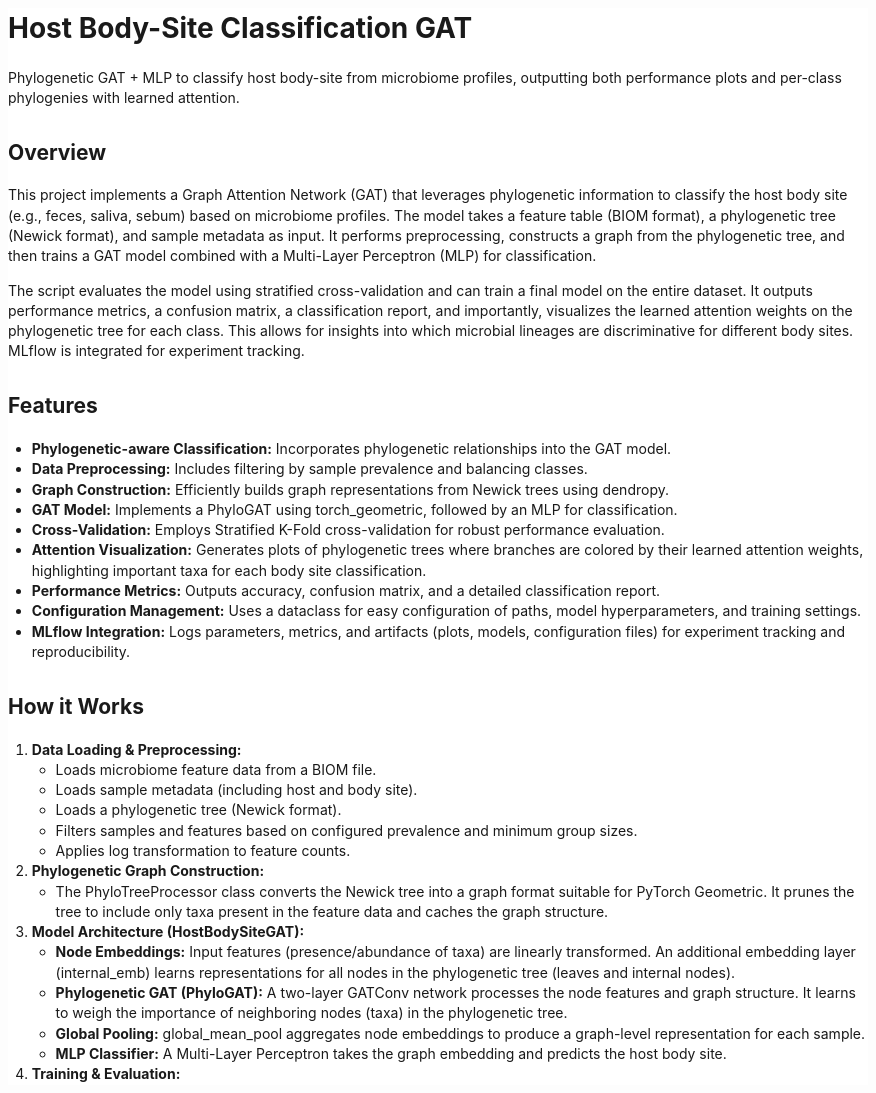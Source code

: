 # **Host Body-Site Classification GAT**

Phylogenetic GAT \+ MLP to classify host body-site from microbiome profiles, outputting both performance plots and per-class phylogenies with learned attention.

## **Overview**

This project implements a Graph Attention Network (GAT) that leverages phylogenetic information to classify the host body site (e.g., feces, saliva, sebum) based on microbiome profiles. The model takes a feature table (BIOM format), a phylogenetic tree (Newick format), and sample metadata as input. It performs preprocessing, constructs a graph from the phylogenetic tree, and then trains a GAT model combined with a Multi-Layer Perceptron (MLP) for classification.

The script evaluates the model using stratified cross-validation and can train a final model on the entire dataset. It outputs performance metrics, a confusion matrix, a classification report, and importantly, visualizes the learned attention weights on the phylogenetic tree for each class. This allows for insights into which microbial lineages are discriminative for different body sites. MLflow is integrated for experiment tracking.

## **Features**

* **Phylogenetic-aware Classification:** Incorporates phylogenetic relationships into the GAT model.  
* **Data Preprocessing:** Includes filtering by sample prevalence and balancing classes.  
* **Graph Construction:** Efficiently builds graph representations from Newick trees using dendropy.  
* **GAT Model:** Implements a PhyloGAT using torch\_geometric, followed by an MLP for classification.  
* **Cross-Validation:** Employs Stratified K-Fold cross-validation for robust performance evaluation.  
* **Attention Visualization:** Generates plots of phylogenetic trees where branches are colored by their learned attention weights, highlighting important taxa for each body site classification.  
* **Performance Metrics:** Outputs accuracy, confusion matrix, and a detailed classification report.  
* **Configuration Management:** Uses a dataclass for easy configuration of paths, model hyperparameters, and training settings.  
* **MLflow Integration:** Logs parameters, metrics, and artifacts (plots, models, configuration files) for experiment tracking and reproducibility.

## **How it Works**

1. **Data Loading & Preprocessing:**  
   * Loads microbiome feature data from a BIOM file.  
   * Loads sample metadata (including host and body site).  
   * Loads a phylogenetic tree (Newick format).  
   * Filters samples and features based on configured prevalence and minimum group sizes.  
   * Applies log transformation to feature counts.  
2. **Phylogenetic Graph Construction:**  
   * The PhyloTreeProcessor class converts the Newick tree into a graph format suitable for PyTorch Geometric. It prunes the tree to include only taxa present in the feature data and caches the graph structure.  
3. **Model Architecture (HostBodySiteGAT):**  
   * **Node Embeddings:** Input features (presence/abundance of taxa) are linearly transformed. An additional embedding layer (internal\_emb) learns representations for all nodes in the phylogenetic tree (leaves and internal nodes).  
   * **Phylogenetic GAT (PhyloGAT):** A two-layer GATConv network processes the node features and graph structure. It learns to weigh the importance of neighboring nodes (taxa) in the phylogenetic tree.  
   * **Global Pooling:** global\_mean\_pool aggregates node embeddings to produce a graph-level representation for each sample.  
   * **MLP Classifier:** A Multi-Layer Perceptron takes the graph embedding and predicts the host body site.  
4. **Training & Evaluation:**  